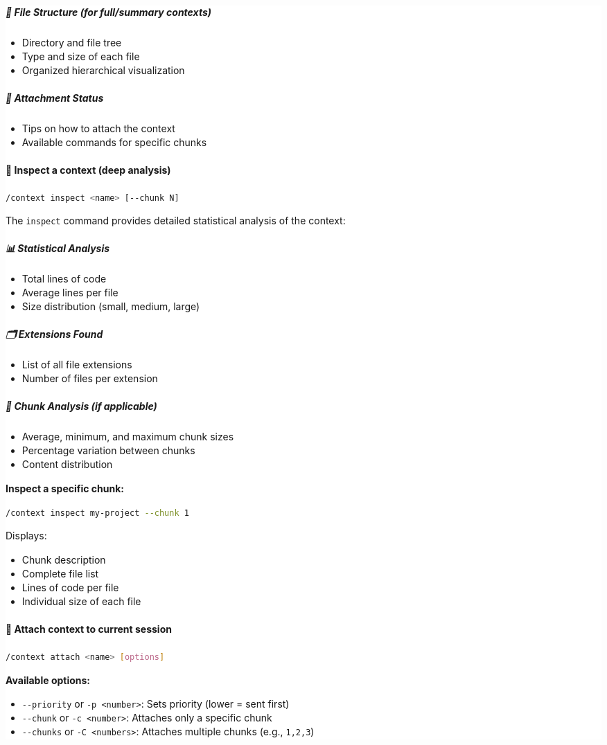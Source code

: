 ##### 📁 File Structure (for full/summary contexts)

* Directory and file tree
* Type and size of each file
* Organized hierarchical visualization

##### 📌 Attachment Status

* Tips on how to attach the context
* Available commands for specific chunks

#### 🧠 Inspect a context (deep analysis)

```bash
/context inspect <name> [--chunk N]
```

The `inspect` command provides detailed statistical analysis of the context:

##### 📊 Statistical Analysis

* Total lines of code
* Average lines per file
* Size distribution (small, medium, large)

##### 🗂️ Extensions Found

* List of all file extensions
* Number of files per extension

##### 🧩 Chunk Analysis (if applicable)

* Average, minimum, and maximum chunk sizes
* Percentage variation between chunks
* Content distribution

**Inspect a specific chunk:**

```bash
/context inspect my-project --chunk 1
```

Displays:

* Chunk description
* Complete file list
* Lines of code per file
* Individual size of each file

#### 📎 Attach context to current session

```bash
/context attach <name> [options]
```

**Available options:**

* `--priority` or `-p <number>`: Sets priority (lower = sent first)
* `--chunk` or `-c <number>`: Attaches only a specific chunk
* `--chunks` or `-C <numbers>`: Attaches multiple chunks (e.g., `1,2,3`)
